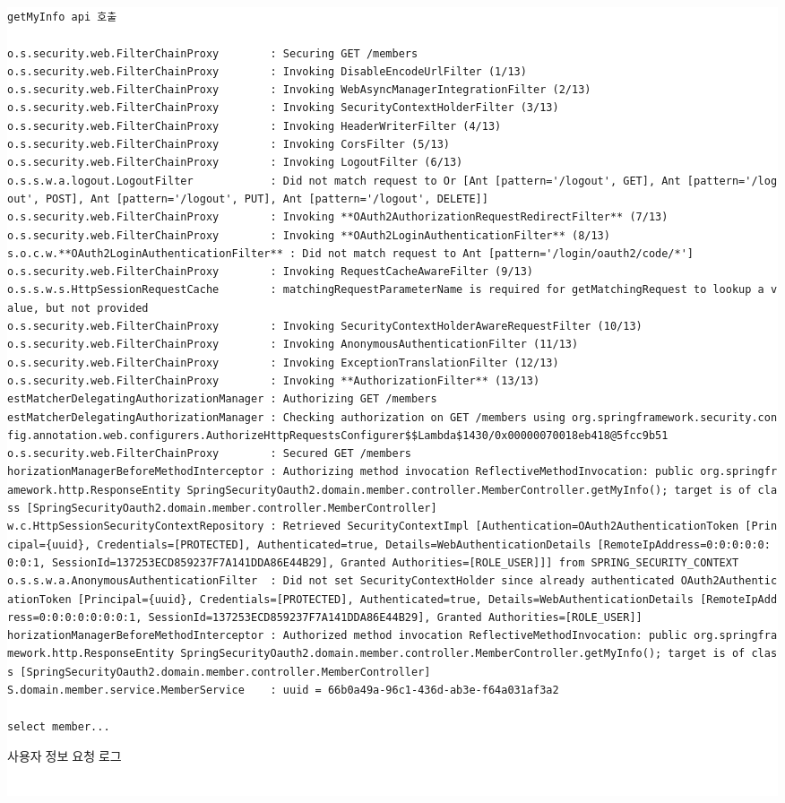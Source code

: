 ```
getMyInfo api 호출

o.s.security.web.FilterChainProxy        : Securing GET /members
o.s.security.web.FilterChainProxy        : Invoking DisableEncodeUrlFilter (1/13)
o.s.security.web.FilterChainProxy        : Invoking WebAsyncManagerIntegrationFilter (2/13)
o.s.security.web.FilterChainProxy        : Invoking SecurityContextHolderFilter (3/13)
o.s.security.web.FilterChainProxy        : Invoking HeaderWriterFilter (4/13)
o.s.security.web.FilterChainProxy        : Invoking CorsFilter (5/13)
o.s.security.web.FilterChainProxy        : Invoking LogoutFilter (6/13)
o.s.s.w.a.logout.LogoutFilter            : Did not match request to Or [Ant [pattern='/logout', GET], Ant [pattern='/logout', POST], Ant [pattern='/logout', PUT], Ant [pattern='/logout', DELETE]]
o.s.security.web.FilterChainProxy        : Invoking **OAuth2AuthorizationRequestRedirectFilter** (7/13)
o.s.security.web.FilterChainProxy        : Invoking **OAuth2LoginAuthenticationFilter** (8/13)
s.o.c.w.**OAuth2LoginAuthenticationFilter** : Did not match request to Ant [pattern='/login/oauth2/code/*']
o.s.security.web.FilterChainProxy        : Invoking RequestCacheAwareFilter (9/13)
o.s.s.w.s.HttpSessionRequestCache        : matchingRequestParameterName is required for getMatchingRequest to lookup a value, but not provided
o.s.security.web.FilterChainProxy        : Invoking SecurityContextHolderAwareRequestFilter (10/13)
o.s.security.web.FilterChainProxy        : Invoking AnonymousAuthenticationFilter (11/13)
o.s.security.web.FilterChainProxy        : Invoking ExceptionTranslationFilter (12/13)
o.s.security.web.FilterChainProxy        : Invoking **AuthorizationFilter** (13/13)
estMatcherDelegatingAuthorizationManager : Authorizing GET /members
estMatcherDelegatingAuthorizationManager : Checking authorization on GET /members using org.springframework.security.config.annotation.web.configurers.AuthorizeHttpRequestsConfigurer$$Lambda$1430/0x00000070018eb418@5fcc9b51
o.s.security.web.FilterChainProxy        : Secured GET /members
horizationManagerBeforeMethodInterceptor : Authorizing method invocation ReflectiveMethodInvocation: public org.springframework.http.ResponseEntity SpringSecurityOauth2.domain.member.controller.MemberController.getMyInfo(); target is of class [SpringSecurityOauth2.domain.member.controller.MemberController]
w.c.HttpSessionSecurityContextRepository : Retrieved SecurityContextImpl [Authentication=OAuth2AuthenticationToken [Principal={uuid}, Credentials=[PROTECTED], Authenticated=true, Details=WebAuthenticationDetails [RemoteIpAddress=0:0:0:0:0:0:0:1, SessionId=137253ECD859237F7A141DDA86E44B29], Granted Authorities=[ROLE_USER]]] from SPRING_SECURITY_CONTEXT
o.s.s.w.a.AnonymousAuthenticationFilter  : Did not set SecurityContextHolder since already authenticated OAuth2AuthenticationToken [Principal={uuid}, Credentials=[PROTECTED], Authenticated=true, Details=WebAuthenticationDetails [RemoteIpAddress=0:0:0:0:0:0:0:1, SessionId=137253ECD859237F7A141DDA86E44B29], Granted Authorities=[ROLE_USER]]
horizationManagerBeforeMethodInterceptor : Authorized method invocation ReflectiveMethodInvocation: public org.springframework.http.ResponseEntity SpringSecurityOauth2.domain.member.controller.MemberController.getMyInfo(); target is of class [SpringSecurityOauth2.domain.member.controller.MemberController]
S.domain.member.service.MemberService    : uuid = 66b0a49a-96c1-436d-ab3e-f64a031af3a2

select member...
```
<cap>사용자 정보 요청 로그</cap><br>

<br>
